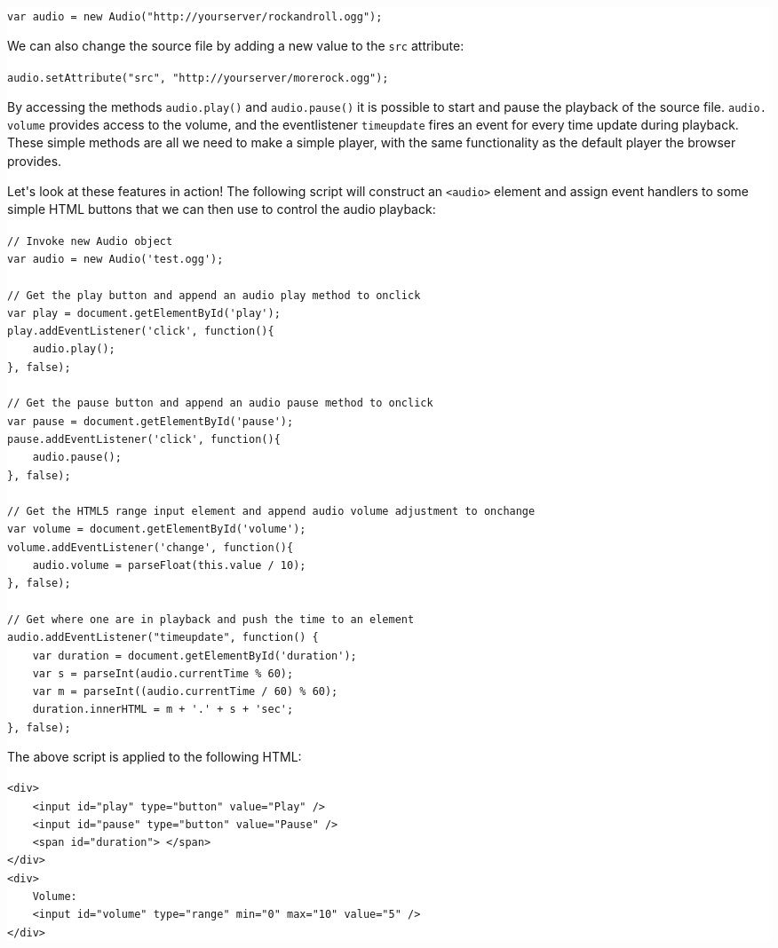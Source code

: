 <pre><code>var audio = new Audio(&quot;http://yourserver/rockandroll.ogg&quot;);</code></pre>

<p>
We can also change the source file by adding a new value to the <code>src</code> attribute:
</p>

<pre><code>audio.setAttribute(&quot;src&quot;, &quot;http://yourserver/morerock.ogg&quot;);</code></pre>

<p>
By accessing the methods <code>audio.play()</code> and <code>audio.pause()</code> it is possible to start and pause the playback of the source file. <code>audio.volume</code> provides access to the volume, and the eventlistener <code>timeupdate</code> fires an event for every time update during playback. These simple methods are all we need to make a simple player, with the same functionality as the default player the browser provides.
</p>

<p>
Let&#39;s look at these features in action! The following script will construct an <code>&lt;audio&gt;</code> element and assign event handlers to some simple HTML buttons that we can then use to control the audio playback:
</p>

<pre><code>// Invoke new Audio object
var audio = new Audio(&#39;test.ogg&#39;);

// Get the play button and append an audio play method to onclick
var play = document.getElementById(&#39;play&#39;);
play.addEventListener(&#39;click&#39;, function(){
    audio.play();
}, false);

// Get the pause button and append an audio pause method to onclick
var pause = document.getElementById(&#39;pause&#39;);
pause.addEventListener(&#39;click&#39;, function(){
    audio.pause();
}, false);

// Get the HTML5 range input element and append audio volume adjustment to onchange
var volume = document.getElementById(&#39;volume&#39;);
volume.addEventListener(&#39;change&#39;, function(){
    audio.volume = parseFloat(this.value / 10);
}, false);

// Get where one are in playback and push the time to an element
audio.addEventListener(&quot;timeupdate&quot;, function() {
    var duration = document.getElementById(&#39;duration&#39;);
    var s = parseInt(audio.currentTime % 60);
    var m = parseInt((audio.currentTime / 60) % 60);
    duration.innerHTML = m + &#39;.&#39; + s + &#39;sec&#39;;
}, false);</code></pre>

<p>The above script is applied to the following HTML:</p>

<pre><code>&lt;div&gt;
    &lt;input id=&quot;play&quot; type=&quot;button&quot; value=&quot;Play&quot; /&gt;
    &lt;input id=&quot;pause&quot; type=&quot;button&quot; value=&quot;Pause&quot; /&gt;
    &lt;span id=&quot;duration&quot;&gt; &lt;/span&gt;
&lt;/div&gt;
&lt;div&gt;
    Volume:
    &lt;input id=&quot;volume&quot; type=&quot;range&quot; min=&quot;0&quot; max=&quot;10&quot; value=&quot;5&quot; /&gt;
&lt;/div&gt;</code></pre>
